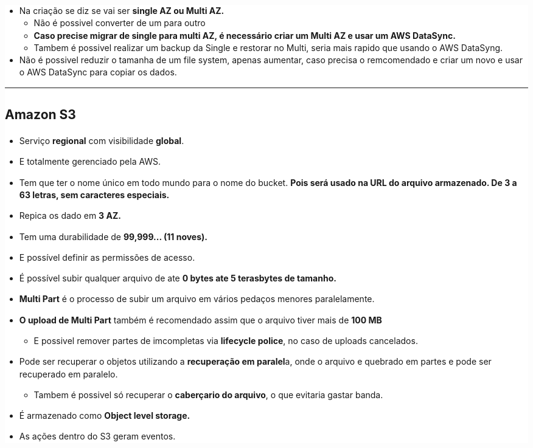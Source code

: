 - Na criação se diz se vai ser **single AZ ou Multi AZ.**
  - Não é possivel converter de um para outro
  - **Caso precise migrar de single para multi AZ, é necessário criar um Multi AZ e usar um AWS DataSync.**
  - Tambem é possivel realizar um backup da Single e restorar no Multi, seria mais rapido que usando o AWS DataSyng.
- Não é possivel reduzir o tamanha de um file system, apenas aumentar, caso precisa o remcomendado e criar um novo e usar o AWS DataSync para copiar os dados.

----

## Amazon S3

- Serviço **regional** com visibilidade **global**.
- E totalmente gerenciado pela AWS.
- Tem que ter o nome único em todo mundo para o nome do bucket. **Pois será usado na URL do arquivo armazenado. De 3 a 63 letras, sem caracteres especiais.**
- Repica os dado em **3 AZ.**
- Tem uma durabilidade de **99,999... (11 noves).**
- E possível definir as permissões de acesso.
- É possível subir qualquer arquivo de ate **0 bytes ate 5 terasbytes de tamanho.**
- **Multi Part** é o processo de subir um arquivo em vários pedaços menores paralelamente.
- **O upload de Multi Part** também é recomendado assim que o arquivo tiver mais de **100 MB**
  - E possivel remover partes de imcompletas via **lifecycle police**, no caso de uploads cancelados.

- Pode ser recuperar o objetos utilizando a **recuperação em paralel**a, onde o arquivo e quebrado em partes e pode ser recuperado em paralelo.
  - Tambem é possivel só recuperar o **caberçario do arquivo**, o que evitaria gastar banda.

- É armazenado como **Object level storage.**
- As ações dentro do S3 geram eventos.
